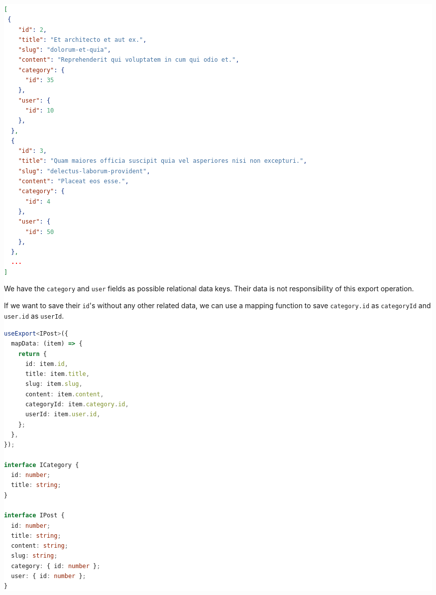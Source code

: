 ```json
[
 {
    "id": 2,
    "title": "Et architecto et aut ex.",
    "slug": "dolorum-et-quia",
    "content": "Reprehenderit qui voluptatem in cum qui odio et.",
    "category": {
      "id": 35
    },
    "user": {
      "id": 10
    },
  },
  {
    "id": 3,
    "title": "Quam maiores officia suscipit quia vel asperiores nisi non excepturi.",
    "slug": "delectus-laborum-provident",
    "content": "Placeat eos esse.",
    "category": {
      "id": 4
    },
    "user": {
      "id": 50
    },
  },
  ...
]
```

We have the `category` and `user` fields as possible relational data keys. Their data is not responsibility of this export operation.

If we want to save their `id`'s without any other related data, we can use a mapping function to save `category.id` as `categoryId` and `user.id` as `userId`.

```ts
useExport<IPost>({
  mapData: (item) => {
    return {
      id: item.id,
      title: item.title,
      slug: item.slug,
      content: item.content,
      categoryId: item.category.id,
      userId: item.user.id,
    };
  },
});

interface ICategory {
  id: number;
  title: string;
}

interface IPost {
  id: number;
  title: string;
  content: string;
  slug: string;
  category: { id: number };
  user: { id: number };
}
```
